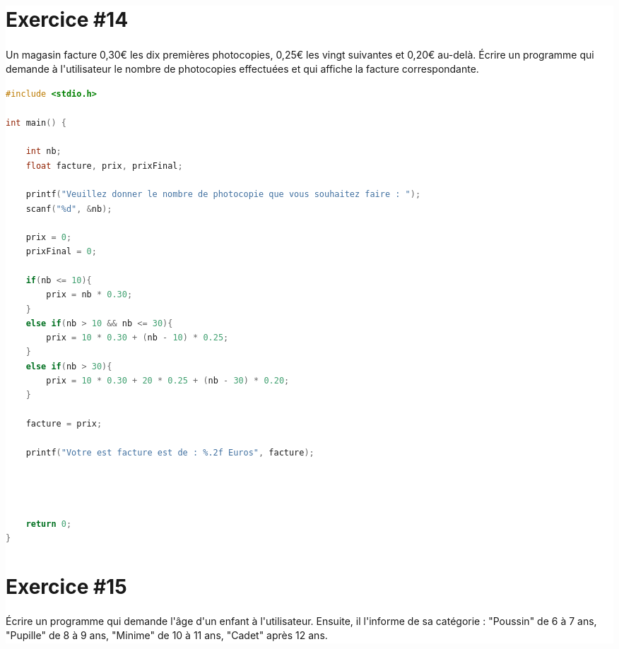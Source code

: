 ``` C
```


# Exercice #14

Un magasin facture 0,30€ les dix premières photocopies, 0,25€ les vingt suivantes et 0,20€ au-delà. Écrire un programme qui demande à l'utilisateur le nombre de photocopies effectuées et qui affiche la facture correspondante.

``` C
#include <stdio.h>  
  
int main() {  
  
    int nb;  
    float facture, prix, prixFinal;  
  
    printf("Veuillez donner le nombre de photocopie que vous souhaitez faire : ");  
    scanf("%d", &nb);  
  
    prix = 0;  
    prixFinal = 0;  
  
    if(nb <= 10){  
        prix = nb * 0.30;  
    }  
    else if(nb > 10 && nb <= 30){  
        prix = 10 * 0.30 + (nb - 10) * 0.25;  
    }  
    else if(nb > 30){  
        prix = 10 * 0.30 + 20 * 0.25 + (nb - 30) * 0.20;  
    }  
  
    facture = prix;  
  
    printf("Votre est facture est de : %.2f Euros", facture);  
  
  
  
  
    return 0;  
}
```


# Exercice #15

Écrire un programme qui demande l'âge d'un enfant à l'utilisateur. Ensuite, il l'informe de sa catégorie : "Poussin" de 6 à 7 ans, "Pupille" de 8 à 9 ans, "Minime" de 10 à 11 ans, "Cadet" après 12 ans.

